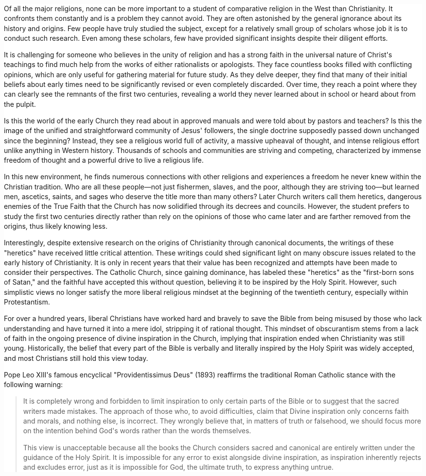 Of all the major religions, none can be more important to a student of comparative religion in the West than Christianity. It confronts them constantly and is a problem they cannot avoid. They are often astonished by the general ignorance about its history and origins. Few people have truly studied the subject, except for a relatively small group of scholars whose job it is to conduct such research. Even among these scholars, few have provided significant insights despite their diligent efforts.

It is challenging for someone who believes in the unity of religion and has a strong faith in the universal nature of Christ's teachings to find much help from the works of either rationalists or apologists. They face countless books filled with conflicting opinions, which are only useful for gathering material for future study. As they delve deeper, they find that many of their initial beliefs about early times need to be significantly revised or even completely discarded. Over time, they reach a point where they can clearly see the remnants of the first two centuries, revealing a world they never learned about in school or heard about from the pulpit.

Is this the world of the early Church they read about in approved manuals and were told about by pastors and teachers? Is this the image of the unified and straightforward community of Jesus' followers, the single doctrine supposedly passed down unchanged since the beginning? Instead, they see a religious world full of activity, a massive upheaval of thought, and intense religious effort unlike anything in Western history. Thousands of schools and communities are striving and competing, characterized by immense freedom of thought and a powerful drive to live a religious life.

In this new environment, he finds numerous connections with other religions and experiences a freedom he never knew within the Christian tradition. Who are all these people—not just fishermen, slaves, and the poor, although they are striving too—but learned men, ascetics, saints, and sages who deserve the title more than many others? Later Church writers call them heretics, dangerous enemies of the True Faith that the Church has now solidified through its decrees and councils. However, the student prefers to study the first two centuries directly rather than rely on the opinions of those who came later and are farther removed from the origins, thus likely knowing less.

Interestingly, despite extensive research on the origins of Christianity through canonical documents, the writings of these "heretics" have received little critical attention. These writings could shed significant light on many obscure issues related to the early history of Christianity. It is only in recent years that their value has been recognized and attempts have been made to consider their perspectives. The Catholic Church, since gaining dominance, has labeled these "heretics" as the "first-born sons of Satan," and the faithful have accepted this without question, believing it to be inspired by the Holy Spirit. However, such simplistic views no longer satisfy the more liberal religious mindset at the beginning of the twentieth century, especially within Protestantism.

For over a hundred years, liberal Christians have worked hard and bravely to save the Bible from being misused by those who lack understanding and have turned it into a mere idol, stripping it of rational thought. This mindset of obscurantism stems from a lack of faith in the ongoing presence of divine inspiration in the Church, implying that inspiration ended when Christianity was still young. Historically, the belief that every part of the Bible is verbally and literally inspired by the Holy Spirit was widely accepted, and most Christians still hold this view today.

Pope Leo XIII's famous encyclical "Providentissimus Deus" (1893) reaffirms the traditional Roman Catholic stance with the following warning:

> It is completely wrong and forbidden to limit inspiration to only certain parts of the Bible or to suggest that the sacred writers made mistakes. The approach of those who, to avoid difficulties, claim that Divine inspiration only concerns faith and morals, and nothing else, is incorrect. They wrongly believe that, in matters of truth or falsehood, we should focus more on the intention behind God's words rather than the words themselves.
>
> This view is unacceptable because all the books the Church considers sacred and canonical are entirely written under the guidance of the Holy Spirit. It is impossible for any error to exist alongside divine inspiration, as inspiration inherently rejects and excludes error, just as it is impossible for God, the ultimate truth, to express anything untrue.
>